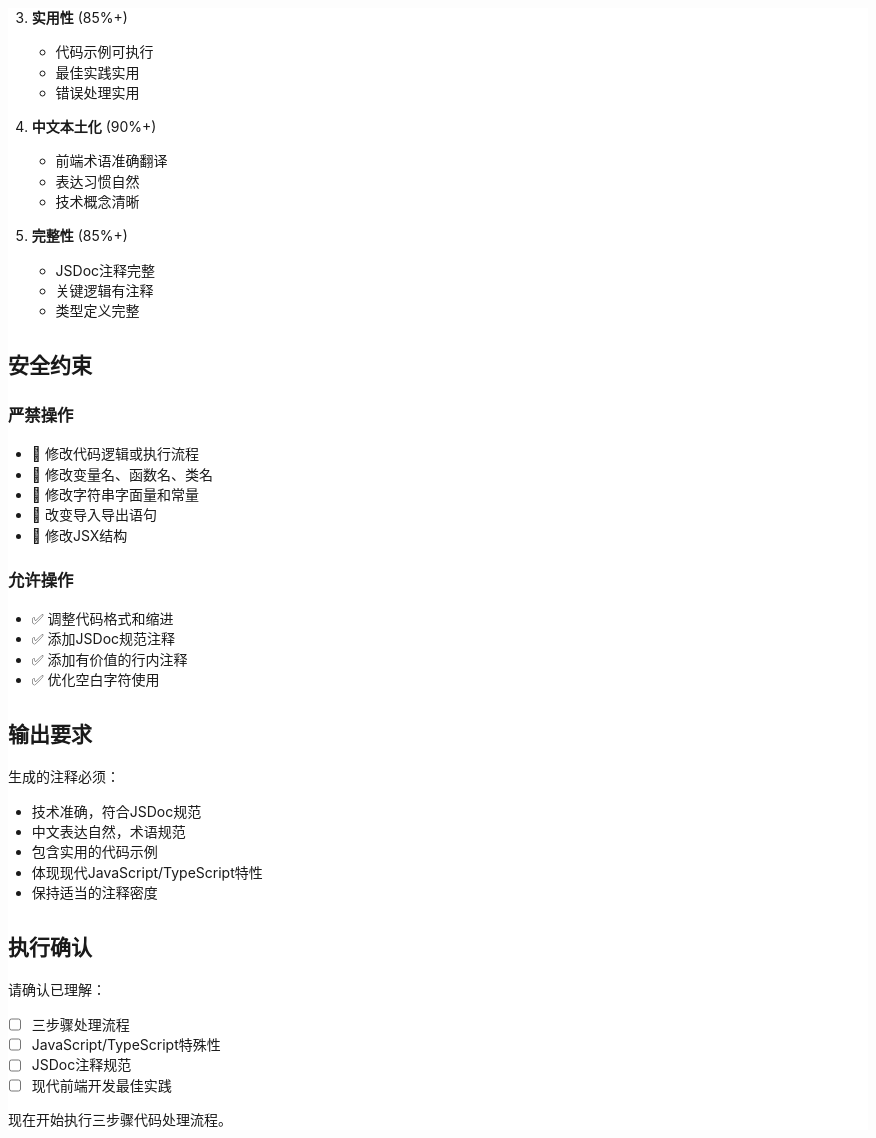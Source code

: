 3. **实用性** (85%+)
   - 代码示例可执行
   - 最佳实践实用
   - 错误处理实用

4. **中文本土化** (90%+)
   - 前端术语准确翻译
   - 表达习惯自然
   - 技术概念清晰

5. **完整性** (85%+)
   - JSDoc注释完整
   - 关键逻辑有注释
   - 类型定义完整

## 安全约束

### 严禁操作
- 🚫 修改代码逻辑或执行流程
- 🚫 修改变量名、函数名、类名
- 🚫 修改字符串字面量和常量
- 🚫 改变导入导出语句
- 🚫 修改JSX结构

### 允许操作
- ✅ 调整代码格式和缩进
- ✅ 添加JSDoc规范注释
- ✅ 添加有价值的行内注释
- ✅ 优化空白字符使用

## 输出要求

生成的注释必须：
- 技术准确，符合JSDoc规范
- 中文表达自然，术语规范
- 包含实用的代码示例
- 体现现代JavaScript/TypeScript特性
- 保持适当的注释密度

## 执行确认

请确认已理解：
- [ ] 三步骤处理流程
- [ ] JavaScript/TypeScript特殊性
- [ ] JSDoc注释规范
- [ ] 现代前端开发最佳实践

现在开始执行三步骤代码处理流程。
